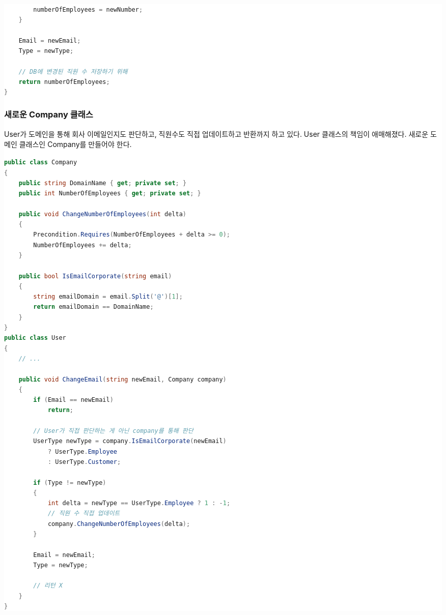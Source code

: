 ```C#
		numberOfEmployees = newNumber;
	}

	Email = newEmail;
	Type = newType;

	// DB에 변경된 직원 수 저장하기 위해
	return numberOfEmployees;
}
```

### 새로운 Company 클래스

User가 도메인을 통해 회사 이메일인지도 판단하고, 직원수도 직접 업데이트하고 반환까지 하고 있다. User 클래스의 책임이 애매해졌다. 새로운 도메인 클래스인 Company를 만들어야 한다.

```C#
public class Company
{
	public string DomainName { get; private set; }
	public int NumberOfEmployees { get; private set; }

	public void ChangeNumberOfEmployees(int delta)
	{
		Precondition.Requires(NumberOfEmployees + delta >= 0);
		NumberOfEmployees += delta;
	}

	public bool IsEmailCorporate(string email)
	{
		string emailDomain = email.Split('@')[1];
		return emailDomain == DomainName;
	}
}
public class User
{
	// ...

	public void ChangeEmail(string newEmail, Company company)
	{
		if (Email == newEmail)
			return;
		
		// User가 직접 판단하는 게 아닌 company를 통해 판단
		UserType newType = company.IsEmailCorporate(newEmail)
			? UserType.Employee
			: UserType.Customer;

		if (Type != newType)
		{
			int delta = newType == UserType.Employee ? 1 : -1;
			// 직원 수 직접 업데이트
			company.ChangeNumberOfEmployees(delta);
		}

		Email = newEmail;
		Type = newType;

		// 리턴 X
	}
}
```
